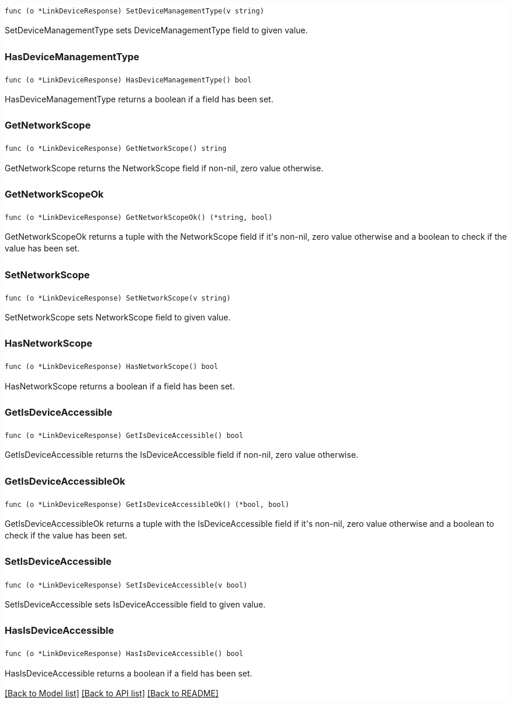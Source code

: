 `func (o *LinkDeviceResponse) SetDeviceManagementType(v string)`

SetDeviceManagementType sets DeviceManagementType field to given value.

### HasDeviceManagementType

`func (o *LinkDeviceResponse) HasDeviceManagementType() bool`

HasDeviceManagementType returns a boolean if a field has been set.

### GetNetworkScope

`func (o *LinkDeviceResponse) GetNetworkScope() string`

GetNetworkScope returns the NetworkScope field if non-nil, zero value otherwise.

### GetNetworkScopeOk

`func (o *LinkDeviceResponse) GetNetworkScopeOk() (*string, bool)`

GetNetworkScopeOk returns a tuple with the NetworkScope field if it's non-nil, zero value otherwise
and a boolean to check if the value has been set.

### SetNetworkScope

`func (o *LinkDeviceResponse) SetNetworkScope(v string)`

SetNetworkScope sets NetworkScope field to given value.

### HasNetworkScope

`func (o *LinkDeviceResponse) HasNetworkScope() bool`

HasNetworkScope returns a boolean if a field has been set.

### GetIsDeviceAccessible

`func (o *LinkDeviceResponse) GetIsDeviceAccessible() bool`

GetIsDeviceAccessible returns the IsDeviceAccessible field if non-nil, zero value otherwise.

### GetIsDeviceAccessibleOk

`func (o *LinkDeviceResponse) GetIsDeviceAccessibleOk() (*bool, bool)`

GetIsDeviceAccessibleOk returns a tuple with the IsDeviceAccessible field if it's non-nil, zero value otherwise
and a boolean to check if the value has been set.

### SetIsDeviceAccessible

`func (o *LinkDeviceResponse) SetIsDeviceAccessible(v bool)`

SetIsDeviceAccessible sets IsDeviceAccessible field to given value.

### HasIsDeviceAccessible

`func (o *LinkDeviceResponse) HasIsDeviceAccessible() bool`

HasIsDeviceAccessible returns a boolean if a field has been set.


[[Back to Model list]](../README.md#documentation-for-models) [[Back to API list]](../README.md#documentation-for-api-endpoints) [[Back to README]](../README.md)


